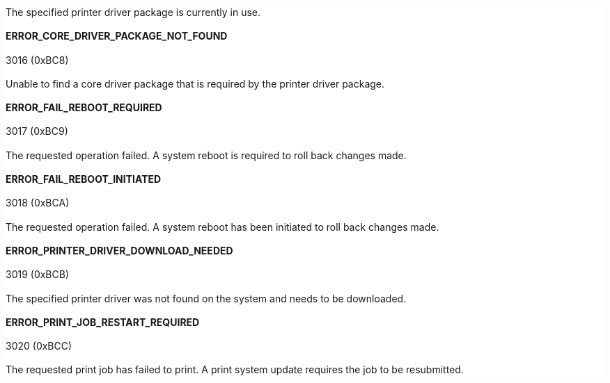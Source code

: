 


The specified printer driver package is currently in use.


   

<span id="ERROR_CORE_DRIVER_PACKAGE_NOT_FOUND"></span><span id="error_core_driver_package_not_found"></span>**ERROR\_CORE\_DRIVER\_PACKAGE\_NOT\_FOUND**
   

3016 (0xBC8)
 



Unable to find a core driver package that is required by the printer driver package.


   

<span id="ERROR_FAIL_REBOOT_REQUIRED"></span><span id="error_fail_reboot_required"></span>**ERROR\_FAIL\_REBOOT\_REQUIRED**
   

3017 (0xBC9)
 



The requested operation failed. A system reboot is required to roll back changes made.


   

<span id="ERROR_FAIL_REBOOT_INITIATED"></span><span id="error_fail_reboot_initiated"></span>**ERROR\_FAIL\_REBOOT\_INITIATED**
   

3018 (0xBCA)
 



The requested operation failed. A system reboot has been initiated to roll back changes made.


   

<span id="ERROR_PRINTER_DRIVER_DOWNLOAD_NEEDED"></span><span id="error_printer_driver_download_needed"></span>**ERROR\_PRINTER\_DRIVER\_DOWNLOAD\_NEEDED**
   

3019 (0xBCB)
 



The specified printer driver was not found on the system and needs to be downloaded.


   

<span id="ERROR_PRINT_JOB_RESTART_REQUIRED"></span><span id="error_print_job_restart_required"></span>**ERROR\_PRINT\_JOB\_RESTART\_REQUIRED**
   

3020 (0xBCC)
 



The requested print job has failed to print. A print system update requires the job to be resubmitted.
